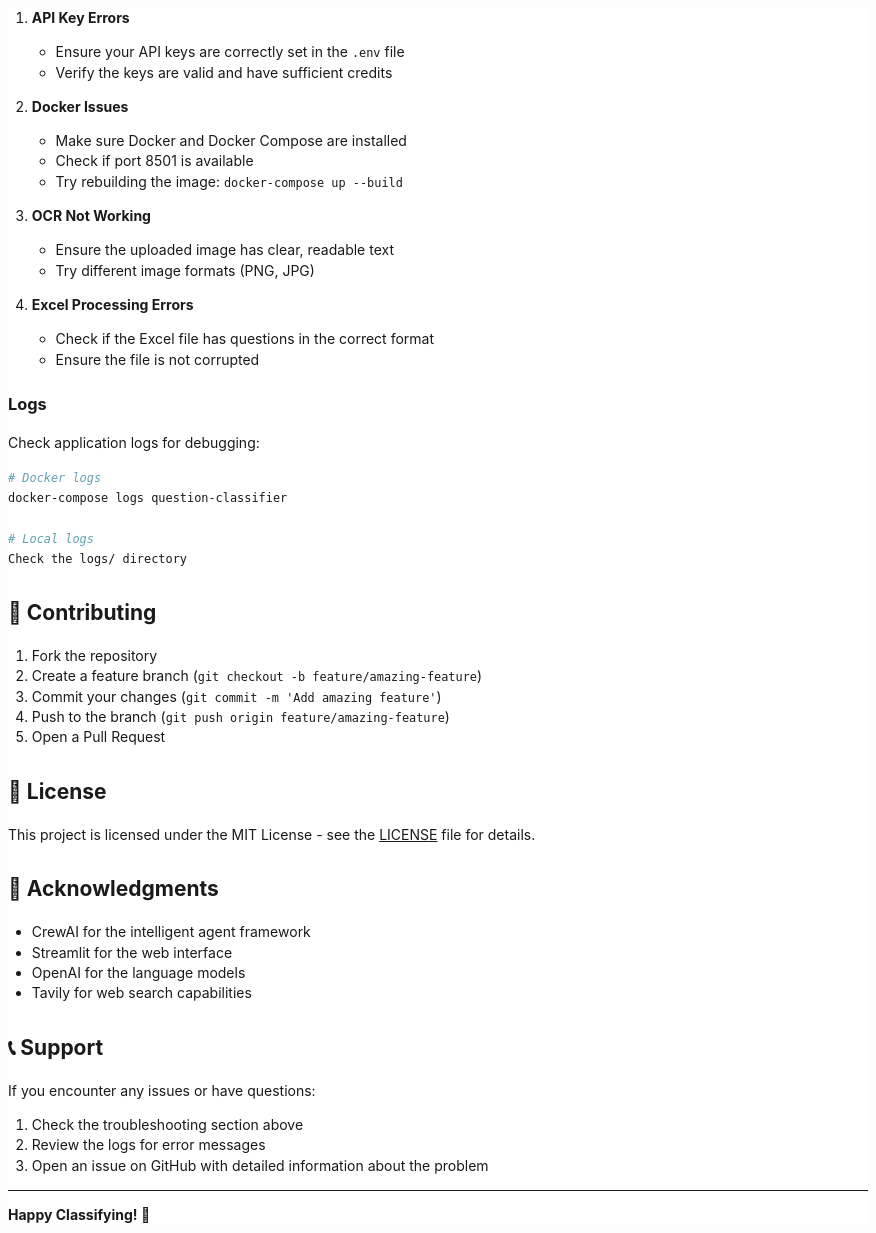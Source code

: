 1. **API Key Errors**
   - Ensure your API keys are correctly set in the `.env` file
   - Verify the keys are valid and have sufficient credits

2. **Docker Issues**
   - Make sure Docker and Docker Compose are installed
   - Check if port 8501 is available
   - Try rebuilding the image: `docker-compose up --build`

3. **OCR Not Working**
   - Ensure the uploaded image has clear, readable text
   - Try different image formats (PNG, JPG)

4. **Excel Processing Errors**
   - Check if the Excel file has questions in the correct format
   - Ensure the file is not corrupted

### Logs
Check application logs for debugging:
```bash
# Docker logs
docker-compose logs question-classifier

# Local logs
Check the logs/ directory
```

## 🤝 Contributing

1. Fork the repository
2. Create a feature branch (`git checkout -b feature/amazing-feature`)
3. Commit your changes (`git commit -m 'Add amazing feature'`)
4. Push to the branch (`git push origin feature/amazing-feature`)
5. Open a Pull Request

## 📄 License

This project is licensed under the MIT License - see the [LICENSE](LICENSE) file for details.

## 🙏 Acknowledgments

- CrewAI for the intelligent agent framework
- Streamlit for the web interface
- OpenAI for the language models
- Tavily for web search capabilities

## 📞 Support

If you encounter any issues or have questions:
1. Check the troubleshooting section above
2. Review the logs for error messages
3. Open an issue on GitHub with detailed information about the problem

---

**Happy Classifying! 🎯**


